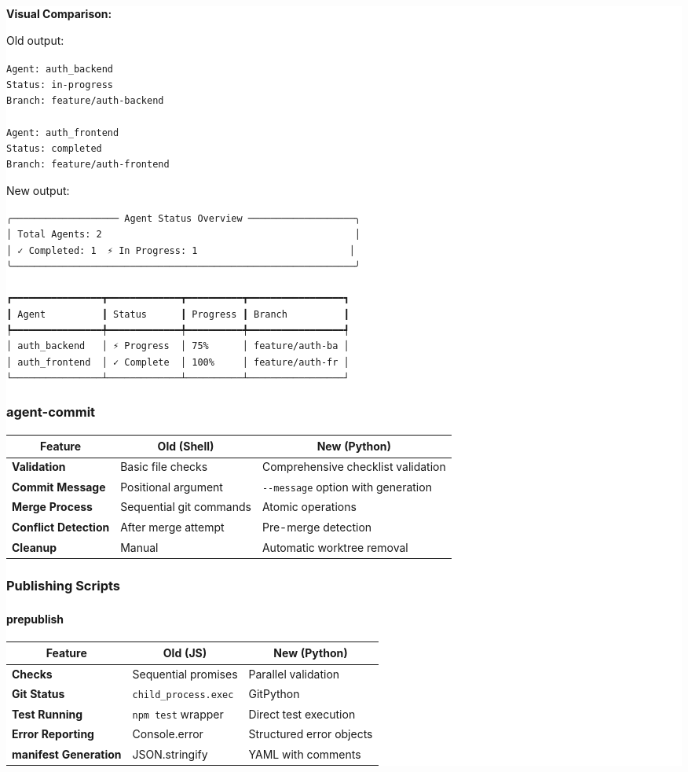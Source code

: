 **Visual Comparison:**

Old output:

```
Agent: auth_backend
Status: in-progress
Branch: feature/auth-backend

Agent: auth_frontend
Status: completed
Branch: feature/auth-frontend
```

New output:

```
╭─────────────────── Agent Status Overview ───────────────────╮
│ Total Agents: 2                                             │
│ ✓ Completed: 1  ⚡ In Progress: 1                           │
╰─────────────────────────────────────────────────────────────╯

┏━━━━━━━━━━━━━━━━┳━━━━━━━━━━━━━┳━━━━━━━━━━┳━━━━━━━━━━━━━━━━━┓
┃ Agent          ┃ Status      ┃ Progress ┃ Branch          ┃
┡━━━━━━━━━━━━━━━━╇━━━━━━━━━━━━━╇━━━━━━━━━━╇━━━━━━━━━━━━━━━━━┩
│ auth_backend   │ ⚡ Progress  │ 75%      │ feature/auth-ba │
│ auth_frontend  │ ✓ Complete  │ 100%     │ feature/auth-fr │
└────────────────┴─────────────┴──────────┴─────────────────┘
```

### agent-commit

| Feature                | Old (Shell)             | New (Python)                       |
| ---------------------- | ----------------------- | ---------------------------------- |
| **Validation**         | Basic file checks       | Comprehensive checklist validation |
| **Commit Message**     | Positional argument     | `--message` option with generation |
| **Merge Process**      | Sequential git commands | Atomic operations                  |
| **Conflict Detection** | After merge attempt     | Pre-merge detection                |
| **Cleanup**            | Manual                  | Automatic worktree removal         |

### Publishing Scripts

#### prepublish

| Feature                 | Old (JS)             | New (Python)             |
| ----------------------- | -------------------- | ------------------------ |
| **Checks**              | Sequential promises  | Parallel validation      |
| **Git Status**          | `child_process.exec` | GitPython                |
| **Test Running**        | `npm test` wrapper   | Direct test execution    |
| **Error Reporting**     | Console.error        | Structured error objects |
| **manifest Generation** | JSON.stringify       | YAML with comments       |

